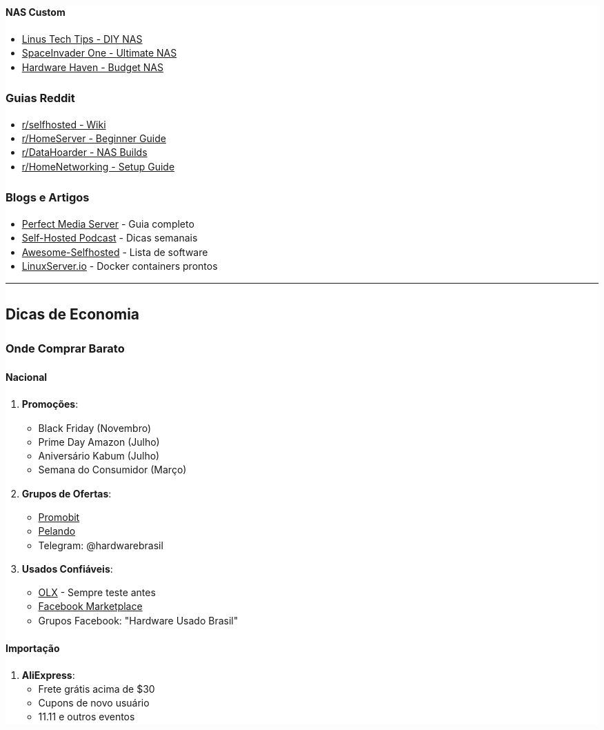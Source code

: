 #### NAS Custom

- [Linus Tech Tips - DIY NAS](https://www.youtube.com/watch?v=FAy9N1vX1qE)
- [SpaceInvader One - Ultimate NAS](https://www.youtube.com/watch?v=miYSR3A0FfU)
- [Hardware Haven - Budget NAS](https://www.youtube.com/watch?v=RvnG-ywF6_s)

### Guias Reddit

- [r/selfhosted - Wiki](https://www.reddit.com/r/selfhosted/wiki/index/)
- [r/HomeServer - Beginner Guide](https://www.reddit.com/r/HomeServer/comments/15p1tt8/new_to_home_servers_start_here/)
- [r/DataHoarder - NAS Builds](https://www.reddit.com/r/DataHoarder/comments/15xv7i0/2024_nas_build_recommendations/)
- [r/HomeNetworking - Setup Guide](https://www.reddit.com/r/HomeNetworking/comments/16n0kqv/complete_home_network_setup_guide/)

### Blogs e Artigos

- [Perfect Media Server](https://perfectmediaserver.com/) - Guia completo
- [Self-Hosted Podcast](https://selfhosted.show/) - Dicas semanais
- [Awesome-Selfhosted](https://github.com/awesome-selfhosted/awesome-selfhosted) - Lista de software
- [LinuxServer.io](https://www.linuxserver.io/) - Docker containers prontos

---

## Dicas de Economia

### Onde Comprar Barato

#### Nacional

1. **Promoções**:
   - Black Friday (Novembro)
   - Prime Day Amazon (Julho)
   - Aniversário Kabum (Julho)
   - Semana do Consumidor (Março)

2. **Grupos de Ofertas**:
   - [Promobit](https://www.promobit.com.br/)
   - [Pelando](https://www.pelando.com.br/)
   - Telegram: @hardwarebrasil

3. **Usados Confiáveis**:
   - [OLX](https://www.olx.com.br/) - Sempre teste antes
   - [Facebook Marketplace](https://www.facebook.com/marketplace/)
   - Grupos Facebook: "Hardware Usado Brasil"

#### Importação

1. **AliExpress**:
   - Frete grátis acima de $30
   - Cupons de novo usuário
   - 11.11 e outros eventos

